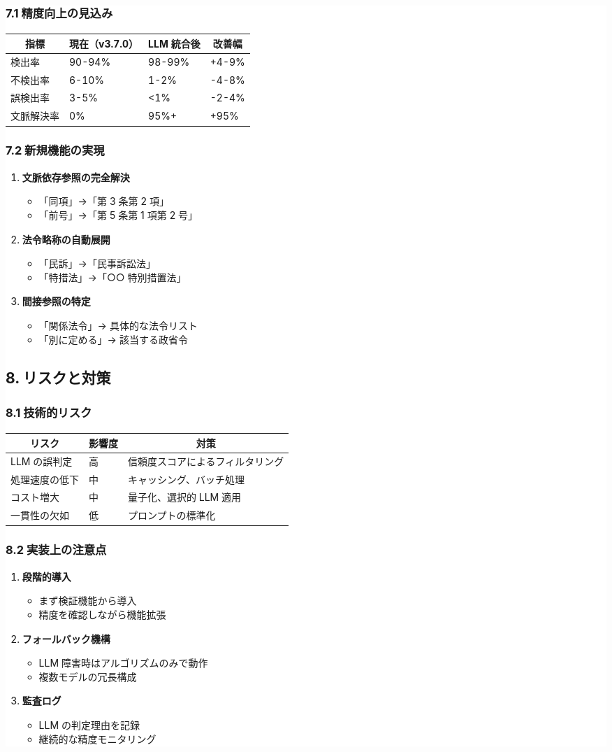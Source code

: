 ### 7.1 精度向上の見込み

| 指標       | 現在（v3.7.0） | LLM 統合後 | 改善幅 |
| ---------- | -------------- | ---------- | ------ |
| 検出率     | 90-94%         | 98-99%     | +4-9%  |
| 不検出率   | 6-10%          | 1-2%       | -4-8%  |
| 誤検出率   | 3-5%           | <1%        | -2-4%  |
| 文脈解決率 | 0%             | 95%+       | +95%   |

### 7.2 新規機能の実現

1. **文脈依存参照の完全解決**

   - 「同項」→「第 3 条第 2 項」
   - 「前号」→「第 5 条第 1 項第 2 号」

2. **法令略称の自動展開**

   - 「民訴」→「民事訴訟法」
   - 「特措法」→「○○ 特別措置法」

3. **間接参照の特定**
   - 「関係法令」→ 具体的な法令リスト
   - 「別に定める」→ 該当する政省令

## 8. リスクと対策

### 8.1 技術的リスク

| リスク         | 影響度 | 対策                             |
| -------------- | ------ | -------------------------------- |
| LLM の誤判定   | 高     | 信頼度スコアによるフィルタリング |
| 処理速度の低下 | 中     | キャッシング、バッチ処理         |
| コスト増大     | 中     | 量子化、選択的 LLM 適用          |
| 一貫性の欠如   | 低     | プロンプトの標準化               |

### 8.2 実装上の注意点

1. **段階的導入**

   - まず検証機能から導入
   - 精度を確認しながら機能拡張

2. **フォールバック機構**

   - LLM 障害時はアルゴリズムのみで動作
   - 複数モデルの冗長構成

3. **監査ログ**
   - LLM の判定理由を記録
   - 継続的な精度モニタリング
